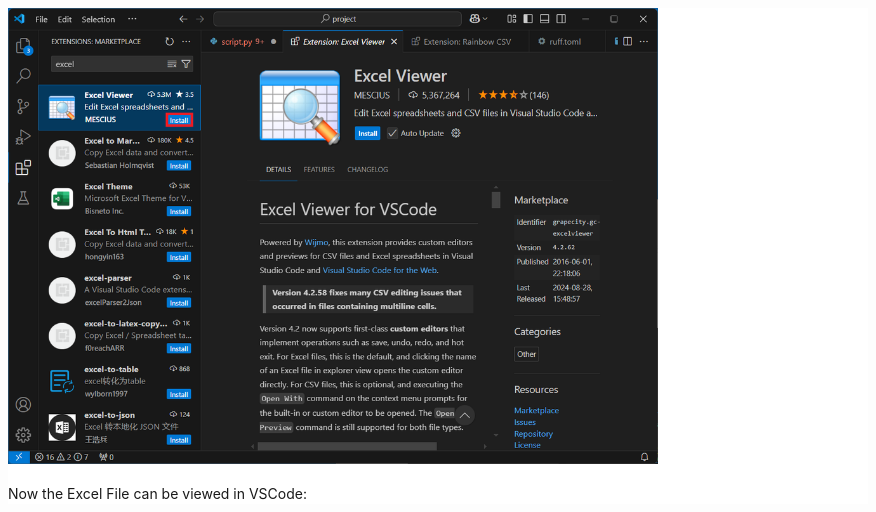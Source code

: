 <img src='./images/img_089.png' alt='img_089' width='650'/>

Now the Excel File can be viewed in VSCode:
